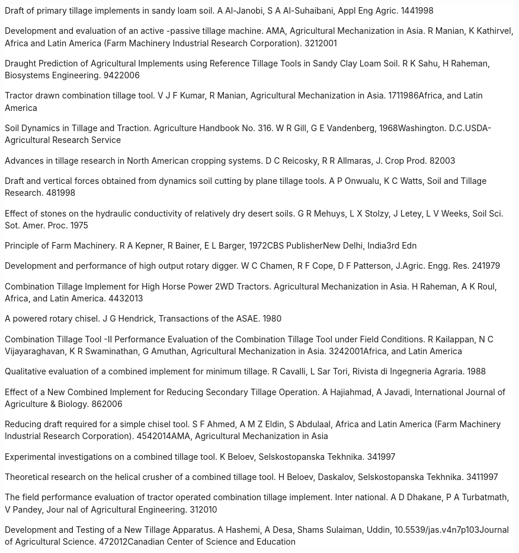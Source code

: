 Draft of primary tillage implements in sandy loam soil. A Al-Janobi, S A Al-Suhaibani, Appl Eng Agric. 1441998

Development and evaluation of an active -passive tillage machine. AMA, Agricultural Mechanization in Asia. R Manian, K Kathirvel, Africa and Latin America (Farm Machinery Industrial Research Corporation). 3212001

Draught Prediction of Agricultural Implements using Reference Tillage Tools in Sandy Clay Loam Soil. R K Sahu, H Raheman, Biosystems Engineering. 9422006

Tractor drawn combination tillage tool. V J F Kumar, R Manian, Agricultural Mechanization in Asia. 1711986Africa, and Latin America

Soil Dynamics in Tillage and Traction. Agriculture Handbook No. 316. W R Gill, G E Vandenberg, 1968Washington. D.C.USDA-Agricultural Research Service

Advances in tillage research in North American cropping systems. D C Reicosky, R R Allmaras, J. Crop Prod. 82003

Draft and vertical forces obtained from dynamics soil cutting by plane tillage tools. A P Onwualu, K C Watts, Soil and Tillage Research. 481998

Effect of stones on the hydraulic conductivity of relatively dry desert soils. G R Mehuys, L X Stolzy, J Letey, L V Weeks, Soil Sci. Sot. Amer. Proc. 1975

Principle of Farm Machinery. R A Kepner, R Bainer, E L Barger, 1972CBS PublisherNew Delhi, India3rd Edn

Development and performance of high output rotary digger. W C Chamen, R F Cope, D F Patterson, J.Agric. Engg. Res. 241979

Combination Tillage Implement for High Horse Power 2WD Tractors. Agricultural Mechanization in Asia. H Raheman, A K Roul, Africa, and Latin America. 4432013

A powered rotary chisel. J G Hendrick, Transactions of the ASAE. 1980

Combination Tillage Tool -II Performance Evaluation of the Combination Tillage Tool under Field Conditions. R Kailappan, N C Vijayaraghavan, K R Swaminathan, G Amuthan, Agricultural Mechanization in Asia. 3242001Africa, and Latin America

Qualitative evaluation of a combined implement for minimum tillage. R Cavalli, L Sar Tori, Rivista di Ingegneria Agraria. 1988

Effect of a New Combined Implement for Reducing Secondary Tillage Operation. A Hajiahmad, A Javadi, International Journal of Agriculture & Biology. 862006

Reducing draft required for a simple chisel tool. S F Ahmed, A M Z Eldin, S Abdulaal, Africa and Latin America (Farm Machinery Industrial Research Corporation). 4542014AMA, Agricultural Mechanization in Asia

Experimental investigations on a combined tillage tool. K Beloev, Selskostopanska Tekhnika. 341997

Theoretical research on the helical crusher of a combined tillage tool. H Beloev, Daskalov, Selskostopanska Tekhnika. 3411997

The field performance evaluation of tractor operated combination tillage implement. Inter national. A D Dhakane, P A Turbatmath, V Pandey, Jour nal of Agricultural Engineering. 312010

Development and Testing of a New Tillage Apparatus. A Hashemi, A Desa, Shams Sulaiman, Uddin, 10.5539/jas.v4n7p103Journal of Agricultural Science. 472012Canadian Center of Science and Education

